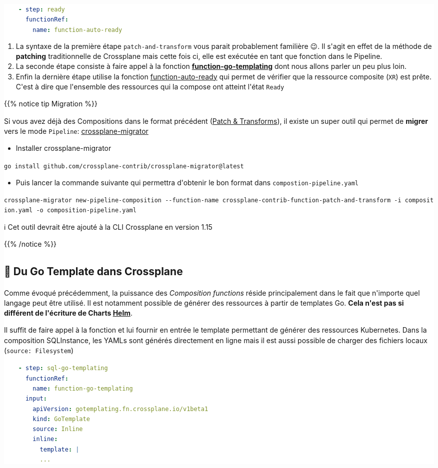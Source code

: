 ```yaml
    - step: ready
      functionRef:
        name: function-auto-ready
```

1. La syntaxe de la première étape `patch-and-transform` vous parait probablement familière 😉. Il s'agit en effet de la méthode de **patching** traditionnelle de Crossplane mais cette fois ci, elle est exécutée en tant que fonction dans le Pipeline.
2. La seconde étape consiste à faire appel à la fonction [**function-go-templating**](https://github.com/crossplane-contrib/function-go-templating) dont nous allons parler un peu plus loin.
3. Enfin la dernière étape utilise la fonction [function-auto-ready](https://github.com/crossplane-contrib/function-auto-ready) qui permet de vérifier que la ressource composite (`XR`) est prête. C'est à dire que l'ensemble des ressources qui la compose ont atteint l'état `Ready`

{{% notice tip Migration %}}

Si vous avez déjà des Compositions dans le format précédent ([Patch & Transforms](https://docs.crossplane.io/latest/concepts/patch-and-transform/)), il existe un super outil qui permet de **migrer** vers le mode `Pipeline`: [crossplane-migrator](https://github.com/crossplane-contrib/crossplane-migrator)

* Installer crossplane-migrator

```console
go install github.com/crossplane-contrib/crossplane-migrator@latest
```

* Puis lancer la commande suivante qui permettra d'obtenir le bon format dans `compostion-pipeline.yaml`

```console
crossplane-migrator new-pipeline-composition --function-name crossplane-contrib-function-patch-and-transform -i composition.yaml -o composition-pipeline.yaml
```

ℹ️ Cet outil devrait être ajouté à la CLI Crossplane en version 1.15

{{% /notice %}}

## 🐹 Du Go Template dans Crossplane

Comme évoqué précédemment, la puissance des _Composition functions_ réside principalement dans le fait que n'importe quel langage peut être utilisé. Il est notamment possible de générer des ressources à partir de templates Go. **Cela n'est pas si différent de l'écriture de Charts [Helm](https://helm.sh/)**.

Il suffit de faire appel à la fonction et lui fournir en entrée le template permettant de générer des ressources Kubernetes. Dans la composition SQLInstance, les YAMLs sont générés directement en ligne mais il est aussi possible de charger des fichiers locaux (`source: Filesystem`)

```yaml
    - step: sql-go-templating
      functionRef:
        name: function-go-templating
      input:
        apiVersion: gotemplating.fn.crossplane.io/v1beta1
        kind: GoTemplate
        source: Inline
        inline:
          template: |
          ...
```
